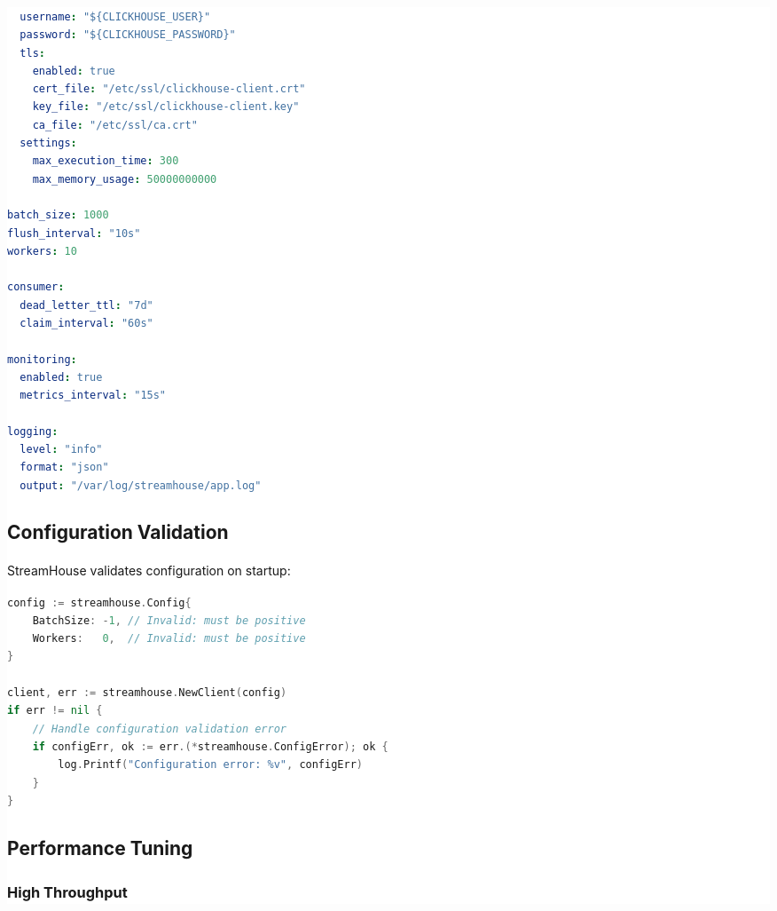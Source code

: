 ```yaml
  username: "${CLICKHOUSE_USER}"
  password: "${CLICKHOUSE_PASSWORD}"
  tls:
    enabled: true
    cert_file: "/etc/ssl/clickhouse-client.crt"
    key_file: "/etc/ssl/clickhouse-client.key"
    ca_file: "/etc/ssl/ca.crt"
  settings:
    max_execution_time: 300
    max_memory_usage: 50000000000

batch_size: 1000
flush_interval: "10s"
workers: 10

consumer:
  dead_letter_ttl: "7d"
  claim_interval: "60s"

monitoring:
  enabled: true
  metrics_interval: "15s"

logging:
  level: "info"
  format: "json"
  output: "/var/log/streamhouse/app.log"
```

## Configuration Validation

StreamHouse validates configuration on startup:

```go
config := streamhouse.Config{
    BatchSize: -1, // Invalid: must be positive
    Workers:   0,  // Invalid: must be positive
}

client, err := streamhouse.NewClient(config)
if err != nil {
    // Handle configuration validation error
    if configErr, ok := err.(*streamhouse.ConfigError); ok {
        log.Printf("Configuration error: %v", configErr)
    }
}
```

## Performance Tuning

### High Throughput
